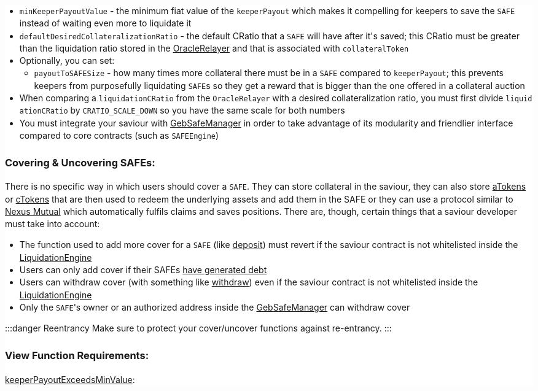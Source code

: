   * `minKeeperPayoutValue` - the minimum fiat value of the `keeperPayout` which makes it compelling for keepers to save the `SAFE` instead of waiting even more to liquidate it
  * `defaultDesiredCollateralizationRatio` - the default CRatio that a `SAFE` will have after it's saved; this CRatio must be greater than the liquidation ratio stored in the [OracleRelayer](https://github.com/reflexer-labs/geb/blob/a49e4486682b787571475821ec66bfa025e5183f/src/OracleRelayer.sol#L60) and that is associated with `collateralToken`
* Optionally, you can set:
  * `payoutToSAFESize` - how many times more collateral there must be in a `SAFE` compared to `keeperPayout`; this prevents keepers from purposefully liquidating `SAFE`s so they get a reward that is bigger than the one offered in a collateral auction
* When comparing a `liquidationCRatio` from the `OracleRelayer` with a desired collateralization ratio, you must first divide `liquidationCRatio` by `CRATIO_SCALE_DOWN` so you have the same scale for both numbers
* You must integrate your saviour with [GebSafeManager](https://github.com/reflexer-labs/geb-safe-manager/blob/master/src/GebSafeManager.sol) in order to take advantage of its modularity and friendlier interface compared to core contracts \(such as `SAFEEngine`\)

### Covering & Uncovering SAFEs:

There is no specific way in which users should cover a `SAFE`. They can store collateral in the saviour, they can also store [aTokens](https://docs.aave.com/developers/the-core-protocol/atokens) or [cTokens](https://compound.finance/docs/ctokens) that are then used to redeem the underlying assets and add them in the SAFE or they can use a protocol similar to [Nexus Mutual](https://nexusmutual.gitbook.io/docs/users/docs) which automatically fulfils claims and saves positions. There are, though, certain things that a saviour developer must take into account:

* The function used to add more cover for a `SAFE` \(like [deposit](https://github.com/reflexer-labs/geb-safe-saviours/blob/6b8a89e1f6e7c7d210cb68f684ac1c6a5fb6e0c5/src/saviours/GeneralTokenReserveSafeSaviour.sol#L85)\) must revert if the saviour contract is not whitelisted inside the [LiquidationEngine](https://github.com/reflexer-labs/geb/blob/a49e4486682b787571475821ec66bfa025e5183f/src/LiquidationEngine.sol#L83)
* Users can only add cover if their SAFEs [have generated debt](https://github.com/reflexer-labs/geb-safe-saviours/blob/6b8a89e1f6e7c7d210cb68f684ac1c6a5fb6e0c5/src/saviours/GeneralTokenReserveSafeSaviour.sol#L95)
* Users can withdraw cover \(with something like [withdraw](https://github.com/reflexer-labs/geb-safe-saviours/blob/6b8a89e1f6e7c7d210cb68f684ac1c6a5fb6e0c5/src/saviours/GeneralTokenReserveSafeSaviour.sol#L109)\) even if the saviour contract is not whitelisted inside the [LiquidationEngine](https://github.com/reflexer-labs/geb/blob/a49e4486682b787571475821ec66bfa025e5183f/src/LiquidationEngine.sol#L83)
* Only the `SAFE`'s owner or an authorized address inside the [GebSafeManager](https://github.com/reflexer-labs/geb-safe-manager/blob/7da11a4638a994fb0a58e7c1330f69ce897844f9/src/GebSafeManager.sol#L49) can withdraw cover

:::danger Reentrancy
Make sure to protect your cover/uncover functions against re-entrancy.
:::


### View Function Requirements:

[keeperPayoutExceedsMinValue](https://github.com/reflexer-labs/geb-safe-saviours/blob/6b8a89e1f6e7c7d210cb68f684ac1c6a5fb6e0c5/src/saviours/GeneralTokenReserveSafeSaviour.sol#L214):
